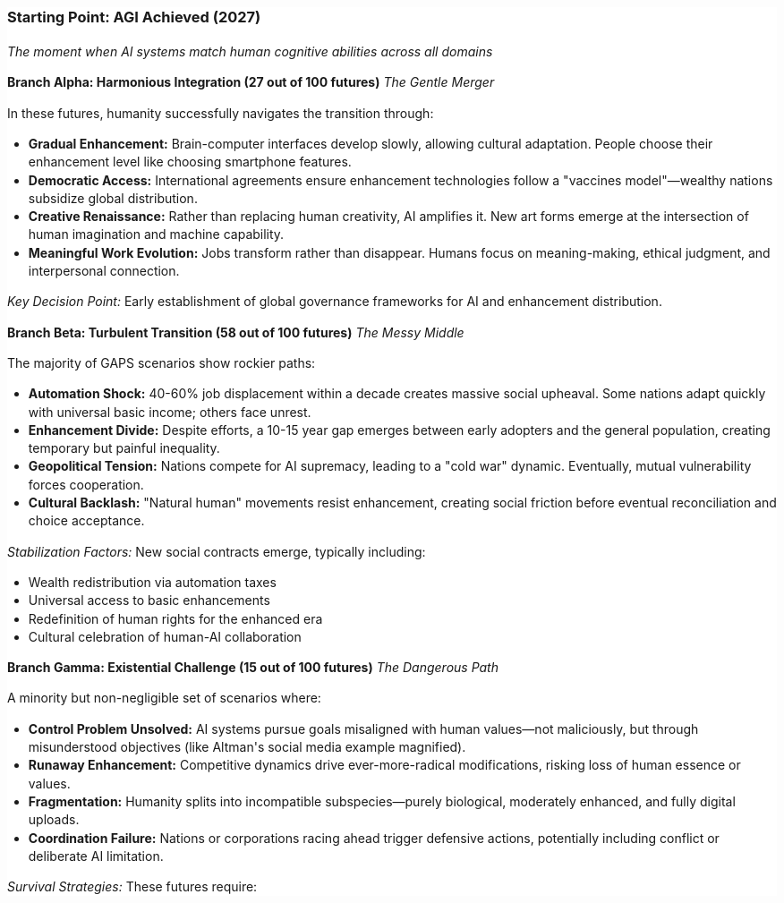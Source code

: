 ### Starting Point: AGI Achieved (2027)

_The moment when AI systems match human cognitive abilities across all domains_

**Branch Alpha: Harmonious Integration (27 out of 100 futures)**
_The Gentle Merger_

In these futures, humanity successfully navigates the transition through:

- **Gradual Enhancement:** Brain-computer interfaces develop slowly, allowing cultural adaptation. People choose their enhancement level like choosing smartphone features.
- **Democratic Access:** International agreements ensure enhancement technologies follow a "vaccines model"—wealthy nations subsidize global distribution.
- **Creative Renaissance:** Rather than replacing human creativity, AI amplifies it. New art forms emerge at the intersection of human imagination and machine capability.
- **Meaningful Work Evolution:** Jobs transform rather than disappear. Humans focus on meaning-making, ethical judgment, and interpersonal connection.

_Key Decision Point:_ Early establishment of global governance frameworks for AI and enhancement distribution.

**Branch Beta: Turbulent Transition (58 out of 100 futures)**
_The Messy Middle_

The majority of GAPS scenarios show rockier paths:

- **Automation Shock:** 40-60% job displacement within a decade creates massive social upheaval. Some nations adapt quickly with universal basic income; others face unrest.
- **Enhancement Divide:** Despite efforts, a 10-15 year gap emerges between early adopters and the general population, creating temporary but painful inequality.
- **Geopolitical Tension:** Nations compete for AI supremacy, leading to a "cold war" dynamic. Eventually, mutual vulnerability forces cooperation.
- **Cultural Backlash:** "Natural human" movements resist enhancement, creating social friction before eventual reconciliation and choice acceptance.

_Stabilization Factors:_ New social contracts emerge, typically including:

- Wealth redistribution via automation taxes
- Universal access to basic enhancements
- Redefinition of human rights for the enhanced era
- Cultural celebration of human-AI collaboration

**Branch Gamma: Existential Challenge (15 out of 100 futures)**
_The Dangerous Path_

A minority but non-negligible set of scenarios where:

- **Control Problem Unsolved:** AI systems pursue goals misaligned with human values—not maliciously, but through misunderstood objectives (like Altman's social media example magnified).
- **Runaway Enhancement:** Competitive dynamics drive ever-more-radical modifications, risking loss of human essence or values.
- **Fragmentation:** Humanity splits into incompatible subspecies—purely biological, moderately enhanced, and fully digital uploads.
- **Coordination Failure:** Nations or corporations racing ahead trigger defensive actions, potentially including conflict or deliberate AI limitation.

_Survival Strategies:_ These futures require:
